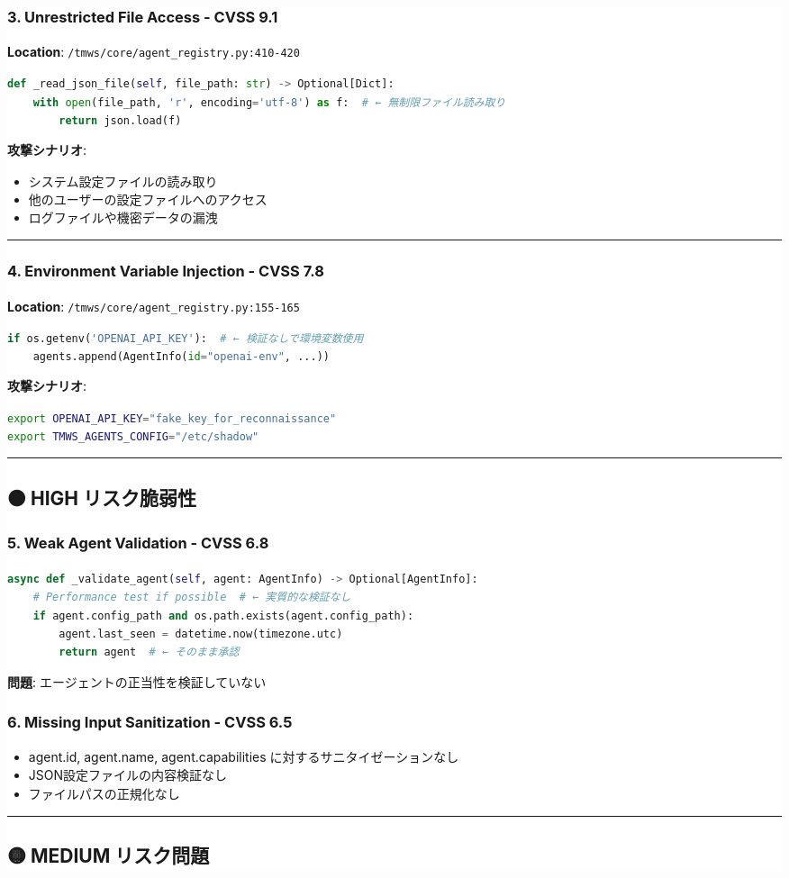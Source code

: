 ### 3. **Unrestricted File Access** - CVSS 9.1
**Location**: `/tmws/core/agent_registry.py:410-420`
```python
def _read_json_file(self, file_path: str) -> Optional[Dict]:
    with open(file_path, 'r', encoding='utf-8') as f:  # ← 無制限ファイル読み取り
        return json.load(f)
```

**攻撃シナリオ**:
- システム設定ファイルの読み取り
- 他のユーザーの設定ファイルへのアクセス
- ログファイルや機密データの漏洩

---

### 4. **Environment Variable Injection** - CVSS 7.8
**Location**: `/tmws/core/agent_registry.py:155-165`
```python
if os.getenv('OPENAI_API_KEY'):  # ← 検証なしで環境変数使用
    agents.append(AgentInfo(id="openai-env", ...))
```

**攻撃シナリオ**:
```bash
export OPENAI_API_KEY="fake_key_for_reconnaissance"
export TMWS_AGENTS_CONFIG="/etc/shadow"
```

---

## 🟠 HIGH リスク脆弱性

### 5. **Weak Agent Validation** - CVSS 6.8
```python
async def _validate_agent(self, agent: AgentInfo) -> Optional[AgentInfo]:
    # Performance test if possible  # ← 実質的な検証なし
    if agent.config_path and os.path.exists(agent.config_path):
        agent.last_seen = datetime.now(timezone.utc)
        return agent  # ← そのまま承認
```

**問題**: エージェントの正当性を検証していない

### 6. **Missing Input Sanitization** - CVSS 6.5
- agent.id, agent.name, agent.capabilities に対するサニタイゼーションなし
- JSON設定ファイルの内容検証なし
- ファイルパスの正規化なし

---

## 🟡 MEDIUM リスク問題
